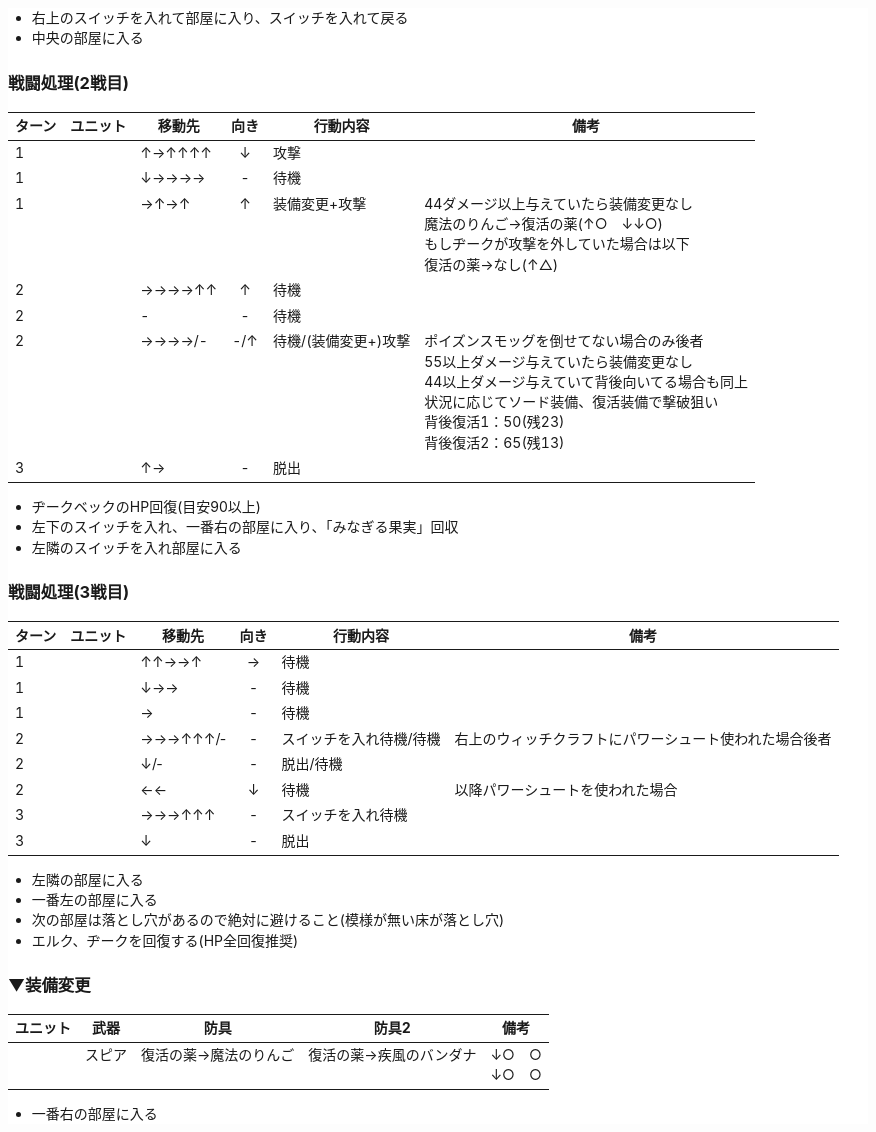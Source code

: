 - 右上のスイッチを入れて部屋に入り、スイッチを入れて戻る
- 中央の部屋に入る

### 戦闘処理(2戦目)
| ターン | ユニット | 移動先 | 向き | 行動内容 | 備考 |
| --- | --- | --- | :---: | --- | --- |
| 1 | <Diecbeck/> | ↑→↑↑↑↑ | ↓ | 攻撃 |  |
| 1 | <Shu/> | ↓→→→→ | - | 待機 |  |
| 1 | <Elc/> | →↑→↑ | ↑ | 装備変更+攻撃 | 44ダメージ以上与えていたら装備変更なし<br><Danger>魔法のりんご→復活の薬(↑○　↓↓○)</Danger><br>もしヂークが攻撃を外していた場合は以下<br>復活の薬→なし(↑△) |
| 2 | <Diecbeck/> | →→→→↑↑ | ↑ | 待機 |  |
| 2 | <Shu/> | - | - | 待機 |  |
| 2 | <Elc/> | →→→→/- | -/↑ | 待機/(装備変更+)攻撃 | ポイズンスモッグを倒せてない場合のみ後者<br>55以上ダメージ与えていたら装備変更なし<br>44以上ダメージ与えていて背後向いてる場合も同上<br>状況に応じてソード装備、復活装備で撃破狙い<br>背後復活1：50(残23)<br>背後復活2：65(残13) |
| 3 | <Diecbeck/> | ↑→ | - | 脱出 |  |

- <Danger>ヂークベックのHP回復(目安90以上)</Danger>
- 左下のスイッチを入れ、一番右の部屋に入り、<Danger>「みなぎる果実」回収</Danger>
- 左隣のスイッチを入れ部屋に入る

### 戦闘処理(3戦目)
| ターン | ユニット | 移動先 | 向き | 行動内容 | 備考 |
| --- | --- | --- | :---: | --- | --- |
| 1 | <Diecbeck/> | ↑↑→→↑ | → | 待機 |  |
| 1 | <Shu/> | ↓→→ | - | 待機 |  |
| 1 | <Elc/> | → | - | 待機 |  |
| 2 | <Diecbeck/> | →→→↑↑↑/‐ | - | スイッチを入れ待機/待機 | 右上のウィッチクラフトにパワーシュート使われた場合後者 |
| 2 | <Shu/> | ↓/‐ | - | 脱出/待機 |  |
| 2 | <Elc/> | ←← | ↓ | 待機 | 以降パワーシュートを使われた場合 |
| 3 | <Diecbeck/> | →→→↑↑↑ | - | スイッチを入れ待機 |  |
| 3 | <Shu/> | ↓ | - | 脱出 |  |

- 左隣の部屋に入る
- 一番左の部屋に入る
- <Danger>次の部屋は落とし穴があるので絶対に避けること(模様が無い床が落とし穴)</Danger>
- <Danger>エルク、ヂークを回復する(HP全回復推奨)</Danger>

### ▼装備変更
| ユニット | 武器 | 防具 | 防具2 | 備考 |
| --- | --- | --- | --- | --- |
| <Elc/> | スピア | <Danger>復活の薬→魔法のりんご</Danger> | <Danger>復活の薬→疾風のバンダナ</Danger> | ↓○　○<br>↓○　○ |

- 一番右の部屋に入る
